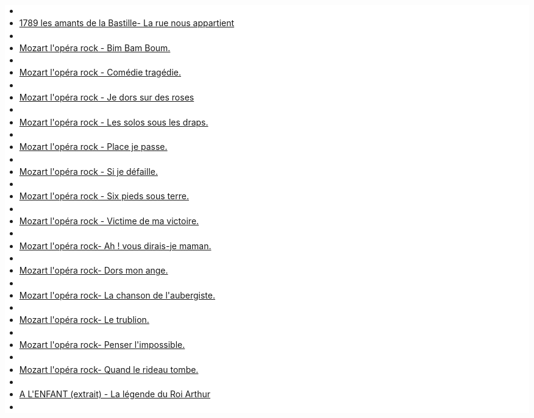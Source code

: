 *             
* [1789 les amants de la Bastille- La rue nous appartient](https://www.youtube.com/watch?v=msbePiYTzuc&list=PLbeHhGA3gg_TiQb6Z9-VnAnOqWFUFxdBQ&index=107)
*             
* [Mozart l'opéra rock - Bim Bam Boum.](https://www.youtube.com/watch?v=vQ3JDduCASQ&list=PLbeHhGA3gg_TiQb6Z9-VnAnOqWFUFxdBQ&index=62)
*             
* [Mozart l'opéra rock - Comédie tragédie.](https://www.youtube.com/watch?v=-FXLIcL1mq8&list=PLbeHhGA3gg_TiQb6Z9-VnAnOqWFUFxdBQ&index=67)
*             
* [Mozart l'opéra rock - Je dors sur des roses](https://www.youtube.com/watch?v=vbXTKIleVRc&list=PLbeHhGA3gg_TiQb6Z9-VnAnOqWFUFxdBQ&index=51)
*             
* [Mozart l'opéra rock - Les solos sous les draps.](https://www.youtube.com/watch?v=oSTA2Y-jdAY&list=PLbeHhGA3gg_TiQb6Z9-VnAnOqWFUFxdBQ&index=70)
*             
* [Mozart l'opéra rock - Place je passe.](https://www.youtube.com/watch?v=lKJSJmxUWRc&list=PLbeHhGA3gg_TiQb6Z9-VnAnOqWFUFxdBQ&index=48)
*             
* [Mozart l'opéra rock - Si je défaille.](https://www.youtube.com/watch?v=Ab-VJl0_8lg&list=PLbeHhGA3gg_TiQb6Z9-VnAnOqWFUFxdBQ&index=69)
*             
* [Mozart l'opéra rock - Six pieds sous terre.](https://www.youtube.com/watch?v=Toi8yD-Ae2M&list=PLbeHhGA3gg_TiQb6Z9-VnAnOqWFUFxdBQ&index=59)
*             
* [Mozart l'opéra rock - Victime de ma victoire.](https://www.youtube.com/watch?v=pOOR5DFDIm0&list=PLbeHhGA3gg_TiQb6Z9-VnAnOqWFUFxdBQ&index=66)
*             
* [Mozart l'opéra rock- Ah ! vous dirais-je maman.](https://www.youtube.com/watch?v=XMrj87j7fN0&list=PLbeHhGA3gg_TiQb6Z9-VnAnOqWFUFxdBQ&index=78)
*             
* [Mozart l'opéra rock- Dors mon ange.](https://www.youtube.com/watch?v=_VfbPA_poAo&list=PLbeHhGA3gg_TiQb6Z9-VnAnOqWFUFxdBQ&index=79)
*             
* [Mozart l'opéra rock- La chanson de l'aubergiste.](https://www.youtube.com/watch?v=R3dAOpsDfzk&list=PLbeHhGA3gg_TiQb6Z9-VnAnOqWFUFxdBQ&index=64)
*             
* [Mozart l'opéra rock- Le trublion.](https://www.youtube.com/watch?v=Z3W8E7KVYnE&list=PLbeHhGA3gg_TiQb6Z9-VnAnOqWFUFxdBQ&index=55)
*             
* [Mozart l'opéra rock- Penser l'impossible.](https://www.youtube.com/watch?v=5ipn7DEvCQA&list=PLbeHhGA3gg_TiQb6Z9-VnAnOqWFUFxdBQ&index=38)
*             
* [Mozart l'opéra rock- Quand le rideau tombe.](https://www.youtube.com/watch?v=TsrjmH-GU-Y&list=PLbeHhGA3gg_TiQb6Z9-VnAnOqWFUFxdBQ&index=86)
*             
* [A L'ENFANT (extrait) - La légende du Roi Arthur](https://www.youtube.com/watch?v=2zMiNbqkcBg&list=PLbeHhGA3gg_TiQb6Z9-VnAnOqWFUFxdBQ&index=97)
*             
